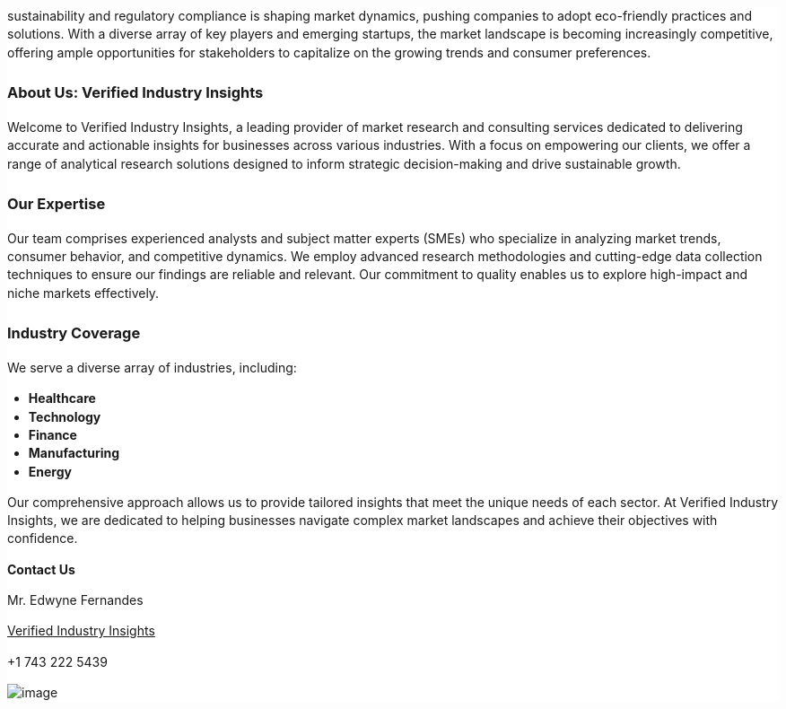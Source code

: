 sustainability and regulatory compliance is shaping market dynamics, pushing companies to adopt eco-friendly practices and solutions. With a diverse array of key players and emerging startups, the market landscape is becoming increasingly competitive, offering ample opportunities for stakeholders to capitalize on the growing trends and consumer preferences.</p><h3>About Us: Verified Industry Insights</h3><p>Welcome to Verified Industry Insights, a leading provider of market research and consulting services dedicated to delivering accurate and actionable insights for businesses across various industries. With a focus on empowering our clients, we offer a range of analytical research solutions designed to inform strategic decision-making and drive sustainable growth.</p><h3>Our Expertise</h3><p>Our team comprises experienced analysts and subject matter experts (SMEs) who specialize in analyzing market trends, consumer behavior, and competitive dynamics. We employ advanced research methodologies and cutting-edge data collection techniques to ensure our findings are reliable and relevant. Our commitment to quality enables us to explore high-impact and niche markets effectively.</p><h3>Industry Coverage</h3><p>We serve a diverse array of industries, including:</p><ul><li><strong>Healthcare</strong></li><li><strong>Technology</strong></li><li><strong>Finance</strong></li><li><strong>Manufacturing</strong></li><li><strong>Energy</strong></li></ul><p>Our comprehensive approach allows us to provide tailored insights that meet the unique needs of each sector. At Verified Industry Insights, we are dedicated to helping businesses navigate complex market landscapes and achieve their objectives with confidence.</p><p><strong>Contact Us</strong></p><p>Mr. Edwyne Fernandes</p><p><a href="https://www.verifiedindustryinsights.com/">Verified Industry Insights</a></p><p>+1 743 222 5439</p>
![image](https://github.com/user-attachments/assets/376baf42-cc50-470f-ba53-a639ac004412)
